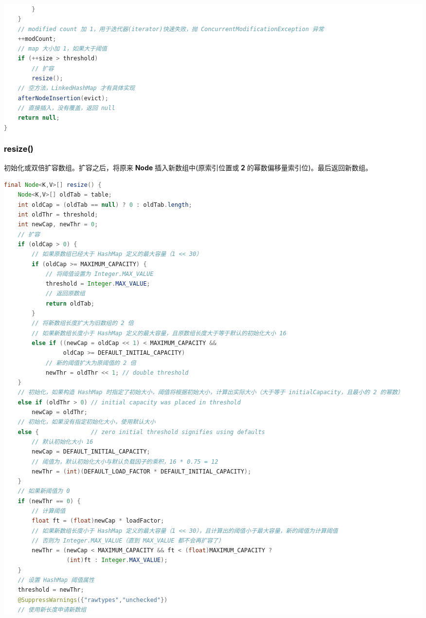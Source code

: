 ```java
        }
    }
    // modified count 加 1，用于迭代器(iterator)快速失败，抛 ConcurrentModificationException 异常
    ++modCount;
    // map 大小加 1，如果大于阈值
    if (++size > threshold)
        // 扩容
        resize();
    // 空方法，LinkedHashMap 才有具体实现
    afterNodeInsertion(evict);
    // 直接插入，没有覆盖，返回 null
    return null;
}
```

### resize()

初始化或双倍扩容数组。扩容之后，将原来 **Node** 插入新数组中(原索引位置或 **2** 的幂数偏移量索引位)。最后返回新数组。

```java
final Node<K,V>[] resize() {
    Node<K,V>[] oldTab = table;
    int oldCap = (oldTab == null) ? 0 : oldTab.length;
    int oldThr = threshold;
    int newCap, newThr = 0;
    // 扩容
    if (oldCap > 0) {
        // 如果原数组已经大于 HashMap 定义的最大容量（1 << 30）
        if (oldCap >= MAXIMUM_CAPACITY) {
            // 将阈值设置为 Integer.MAX_VALUE
            threshold = Integer.MAX_VALUE;
            // 返回原数组
            return oldTab;
        }
        // 将新数组长度扩大为旧数组的 2 倍
        // 如果新数组长度小于 HashMap 定义的最大容量，且原数组长度大于等于默认的初始化大小 16
        else if ((newCap = oldCap << 1) < MAXIMUM_CAPACITY &&
                 oldCap >= DEFAULT_INITIAL_CAPACITY)
            // 新的阈值扩大为原阈值的 2 倍
            newThr = oldThr << 1; // double threshold
    }
    // 初始化，如果构造 HashMap 时指定了初始大小，阈值将根据初始大小，计算出实际大小（大于等于 initialCapacity，且最小的 2 的幂数）
    else if (oldThr > 0) // initial capacity was placed in threshold
        newCap = oldThr;
    // 初始化，如果没有指定初始化大小，使用默认大小
    else {               // zero initial threshold signifies using defaults
        // 默认初始化大小 16
        newCap = DEFAULT_INITIAL_CAPACITY;
        // 阈值为，默认初始化大小与默认负载因子的乘积，16 * 0.75 = 12
        newThr = (int)(DEFAULT_LOAD_FACTOR * DEFAULT_INITIAL_CAPACITY);
    }
    // 如果新阈值为 0
    if (newThr == 0) {
        // 计算阈值
        float ft = (float)newCap * loadFactor;
        // 如果新数组长度小于 HashMap 定义的最大容量（1 << 30），且计算出的阈值小于最大容量，新的阈值为计算阈值
        // 否则为 Integer.MAX_VALUE（直到 MAX_VALUE 都不会再扩容了）
        newThr = (newCap < MAXIMUM_CAPACITY && ft < (float)MAXIMUM_CAPACITY ?
                  (int)ft : Integer.MAX_VALUE);
    }
    // 设置 HashMap 阈值属性
    threshold = newThr;
    @SuppressWarnings({"rawtypes","unchecked"})
    // 使用新长度申请新数组
```